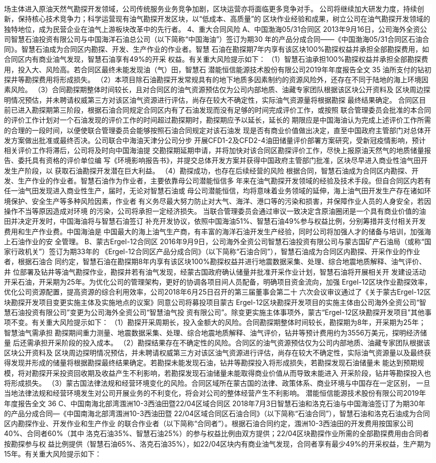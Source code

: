场主体进入原油天然气勘探开发领域，公司传统服务业务竞争加剧，区块运营亦将面临更多竞争对手。
公司将继续加大研发力度，持续创新，保持核心技术竞争力；科学运营现有油气勘探开发区块，以“低成本、高质量”的
区块作业经验和成果，树立公司在油气勘探开发领域的独特地位，成为民营企业在油气上游板块改革中的先行者。
4、重大合同风险
A、中国渤海05/31合同区
2013年9月16日，公司海外全资公司智慧石油投资有限公司与中国海洋石油总公司（以下简称“中国海油”）签订为期30
年的产品分成合同——《中国渤海05/31合同区石油合同》。智慧石油成为合同区内勘探、开发、生产作业的作业者。智慧
石油在勘探期7年内享有该区块100%勘探权益并承担全部勘探费用，如合同区内有商业油气发现，智慧石油享有49%的开采
权益。有关重大风险提示如下：
（1）智慧石油承担100%勘探权益并承担全部勘探费用，投入大、风险高。若合同区最终未能发现油（气）田，智慧石
潜能恒信能源技术股份有限公司2019年年度报告全文
35
油所支付的钻初探井等勘探费用将形成损失。
（2）本项目除石油勘探开发常规具有的地下地质多因素制约的资源风险外，还存在不同于陆地的海上环境因素风险。
（3）合同勘探期整体时间较长，且对合同区的油气资源预估仅为公司内部地质、油藏专家团队根据该区块公开资料及
区块周边探明情况预估，并未聘请权威第三方对该区油气资源进行评估，尚存在较大不确定性，实际油气资源量将根据勘探
最终结果确定。
合同区目前已进入勘探期第三阶段，根据石油合同规定合同区内有了石油发现而没有足够的时间完成评价工作，或按照
联合管理委员会批准的本合同的评价工作计划对一个石油发现的评价工作的时间超过勘探期时，勘探期应予以延长，延长的
期限应是中国海油认为完成上述评价工作所需的合理的一段时间，以便使联合管理委员会能够按照石油合同规定对该石油发
现是否有商业价值做出决定，直至中国政府主管部门对总体开发方案做出批准或最终否决。公司联合中海油天津分公司分步
开展CFD1-2及CFD2-4油田储量评价部署方案研究，受新冠疫情影响，预计相关评价工作将滞后，公司将及时向中国海油提
交勘探期延期申请，并将加快对该合同区勘探评价工作，尽快上报原油天然气的地质储量报告、委托具有资格的评价单位编
写《环境影响报告书》，并提交总体开发方案并获得中国政府主管部门批准，区块尽早进入商业性油气田开发生产阶段，以
获取石油勘探开发潜在巨大利益。
（4）勘探成功，也存在后续经营的风险
根据合同，智慧石油成为合同区内勘探、开发、生产作业的作业者。智慧石油作为作业者，主要依靠母公司潜能恒信多
年来在油气勘探开发领域的经验及技术手段。但自合同区内若有任一油气田发现进入商业性生产，届时，无论对智慧石油或
母公司潜能恒信，均将意味着业务领域的延伸，海上油气田开发生产存在诸如环境保护、安全生产等多种风险因素，作业者
有义务尽最大努力防止对大气、海洋、港口等的污染和损害，并保障作业人员的人身安全，若因操作不当等原因造成对环境
的污染，公司将承担一定经济损失。
当联合管理委员会通过审议一致决定含原油圈闭是一个具有商业价值的油田并决定开发时，中国海油将与智慧石油签订
补充开发协议，依照中国海油51%、智慧石油49%参与权益比例，分别筹措并支付相关开发费用和生产作业费。中国海油是
中国最大的海上油气生产商，有丰富的海洋石油开发生产经验，同时公司将加强人才的储备与培训，加强海上石油作业的安
全管理。
B、蒙古Ergel-12合同区
2016年9月9日，公司海外全资公司智慧石油投资有限公司与蒙古国矿产石油局（或称“国家行政机关”）签订为期33年的
《Ergel-12合同区产品分成合同》（以下简称“石油合同”），智慧石油成为合同区内勘探、开采作业的作业者，根据石油合
同约定，智慧石油在勘探期8年内享有该区块100%勘探权益并进行地震数据采集、处理、综合地震地质解释、油气评价、井
位部署及钻井等油气勘探作业，勘探井若有油气发现，经蒙古国政府确认储量并批准开采作业计划，智慧石油将开展相关开
发建设活动开采石油，开采期为25年。为优化公司的管理架构，更好的协调各项目间人员配备，明确项目资金流向，加强
Ergel-12区块作业勘探效率，优化公司资源配置，提高资源的综合利用效率，公司2018年6月25日召开的第三届董事会第二十
六次会议审议通过了《关于蒙古Ergel-12区块勘探开发项目变更实施主体及实施地点的议案》同意公司将募投项目蒙古
Ergel-12区块勘探开发项目的实施主体由公司海外全资公司“智慧石油投资有限公司”变更为公司海外全资公司“智慧油气投
资有限公司”。除变更实施主体事项外，蒙古“Ergel-12区块勘探开发项目”其他事项不变。有关重大风险提示如下：
（1）勘探开采周期长，投入金额大的风险。合同勘探期整体时间较长，勘探期为8年，开采期为25年；智慧油气需承担
勘探期间重力测量、地震数据采集、处理、综合地震地质解释、油气评价，钻井等预计费用约为3556万美元，探明经济储量
后还需承担开采阶段的投入成本。
（2）勘探结果存在不确定性的风险。合同区的油气资源预估仅为公司内部地质、油藏专家团队根据该区块公开资料及
区块周边探明情况预估，并未聘请权威第三方对该区油气资源进行评估，尚存在较大不确定性，实际油气资源量以及最终获
得发现并形成的储量将根据勘探最终结果确定。若勘探未能发现石油，钻井等勘探投入将形成损失，若勘探发现石油储量未
能达到预期规模，将对勘探开采投资回收期及收益产生不利影响，若勘探发现石油储量未能取得商业价值从而导致未能进入
开采阶段，钻井等勘探投入也将形成损失。
（3）蒙古国法律法规和经营环境变化的风险。合同区域所在蒙古国的法律、政策体系、商业环境与中国存在一定区别，
一旦当地法律法规和经营环境发生对公司开展业务的不利变化，将会对公司的整体经营产生不利影响。
潜能恒信能源技术股份有限公司2019年年度报告全文
36
C、中国南海北部湾涠洲10-3西油田暨22/04区域合同区
2018年7月3日智慧石油和洛克石油与中国海油签订了为期30年的产品分成合同—《中国南海北部湾涠洲10-3西油田暨
22/04区域合同区石油合同》（以下简称“石油合同”），智慧石油和洛克石油成为合同区内勘探作业、开发作业和生产作业
的联合作业者（以下简称“合同者”）。根据石油合同约定，涠洲10-3西油田的开发费用按国家公司40%、合同者60%（其中
洛克石油35%、智慧石油25%）的参与权益比例由双方提供；22/04区块勘探作业所需的全部勘探费用由合同者按勘探参与权
益比例提供（智慧石油65%、洛克石油35%），如22/04区块内有商业油气发现，合同者享有最少49%的开采权益，生产期为
15年。有关重大风险提示如下：